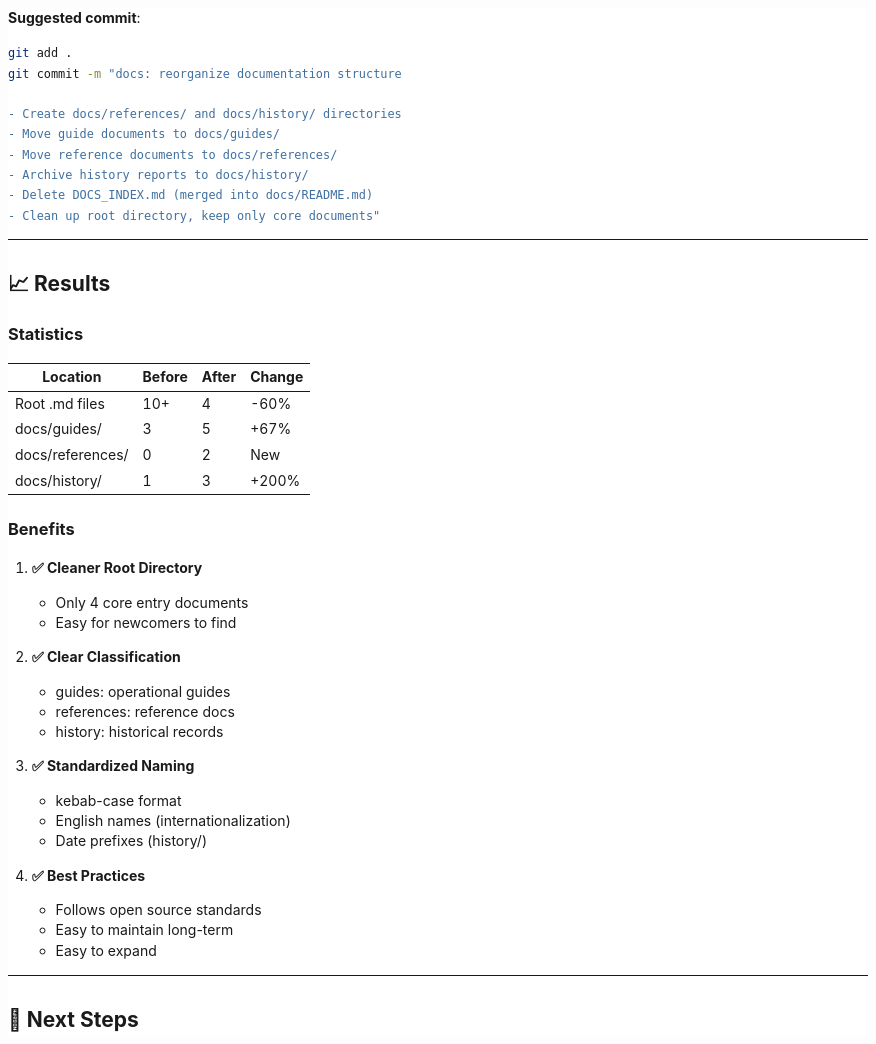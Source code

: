 **Suggested commit**:
```bash
git add .
git commit -m "docs: reorganize documentation structure

- Create docs/references/ and docs/history/ directories
- Move guide documents to docs/guides/
- Move reference documents to docs/references/
- Archive history reports to docs/history/
- Delete DOCS_INDEX.md (merged into docs/README.md)
- Clean up root directory, keep only core documents"
```

---

## 📈 Results

### Statistics

| Location | Before | After | Change |
|----------|--------|-------|--------|
| Root .md files | 10+ | 4 | -60% |
| docs/guides/ | 3 | 5 | +67% |
| docs/references/ | 0 | 2 | New |
| docs/history/ | 1 | 3 | +200% |

### Benefits

1. **✅ Cleaner Root Directory**
   - Only 4 core entry documents
   - Easy for newcomers to find

2. **✅ Clear Classification**
   - guides: operational guides
   - references: reference docs
   - history: historical records

3. **✅ Standardized Naming**
   - kebab-case format
   - English names (internationalization)
   - Date prefixes (history/)

4. **✅ Best Practices**
   - Follows open source standards
   - Easy to maintain long-term
   - Easy to expand

---

## 🎯 Next Steps
